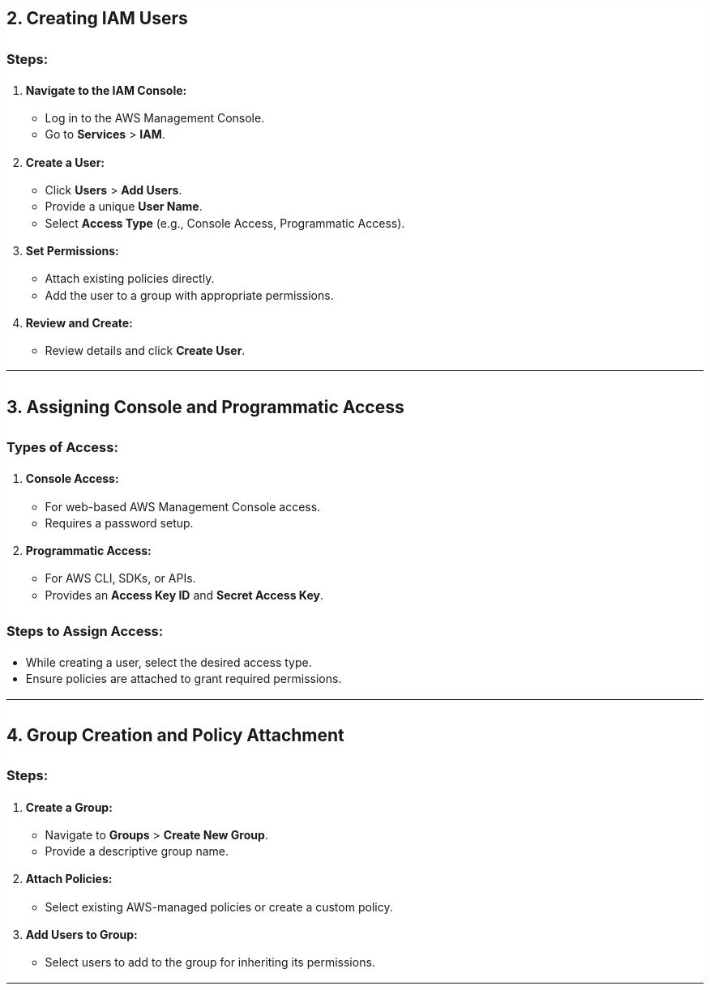 
## 2. Creating IAM Users

### Steps:
1. **Navigate to the IAM Console:**
   - Log in to the AWS Management Console.
   - Go to **Services** > **IAM**.

2. **Create a User:**
   - Click **Users** > **Add Users**.
   - Provide a unique **User Name**.
   - Select **Access Type** (e.g., Console Access, Programmatic Access).

3. **Set Permissions:**
   - Attach existing policies directly.
   - Add the user to a group with appropriate permissions.

4. **Review and Create:**
   - Review details and click **Create User**.

---

## 3. Assigning Console and Programmatic Access

### Types of Access:
1. **Console Access:**
   - For web-based AWS Management Console access.
   - Requires a password setup.

2. **Programmatic Access:**
   - For AWS CLI, SDKs, or APIs.
   - Provides an **Access Key ID** and **Secret Access Key**.

### Steps to Assign Access:
- While creating a user, select the desired access type.
- Ensure policies are attached to grant required permissions.

---

## 4. Group Creation and Policy Attachment

### Steps:
1. **Create a Group:**
   - Navigate to **Groups** > **Create New Group**.
   - Provide a descriptive group name.

2. **Attach Policies:**
   - Select existing AWS-managed policies or create a custom policy.

3. **Add Users to Group:**
   - Select users to add to the group for inheriting its permissions.

---
